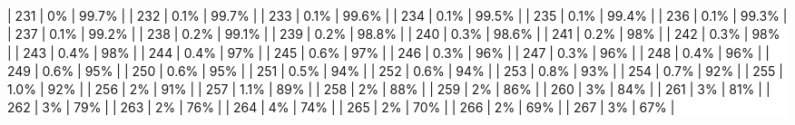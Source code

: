 | 231 | 0% | 99.7% |
| 232 | 0.1% | 99.7% |
| 233 | 0.1% | 99.6% |
| 234 | 0.1% | 99.5% |
| 235 | 0.1% | 99.4% |
| 236 | 0.1% | 99.3% |
| 237 | 0.1% | 99.2% |
| 238 | 0.2% | 99.1% |
| 239 | 0.2% | 98.8% |
| 240 | 0.3% | 98.6% |
| 241 | 0.2% | 98% |
| 242 | 0.3% | 98% |
| 243 | 0.4% | 98% |
| 244 | 0.4% | 97% |
| 245 | 0.6% | 97% |
| 246 | 0.3% | 96% |
| 247 | 0.3% | 96% |
| 248 | 0.4% | 96% |
| 249 | 0.6% | 95% |
| 250 | 0.6% | 95% |
| 251 | 0.5% | 94% |
| 252 | 0.6% | 94% |
| 253 | 0.8% | 93% |
| 254 | 0.7% | 92% |
| 255 | 1.0% | 92% |
| 256 | 2% | 91% |
| 257 | 1.1% | 89% |
| 258 | 2% | 88% |
| 259 | 2% | 86% |
| 260 | 3% | 84% |
| 261 | 3% | 81% |
| 262 | 3% | 79% |
| 263 | 2% | 76% |
| 264 | 4% | 74% |
| 265 | 2% | 70% |
| 266 | 2% | 69% |
| 267 | 3% | 67% |